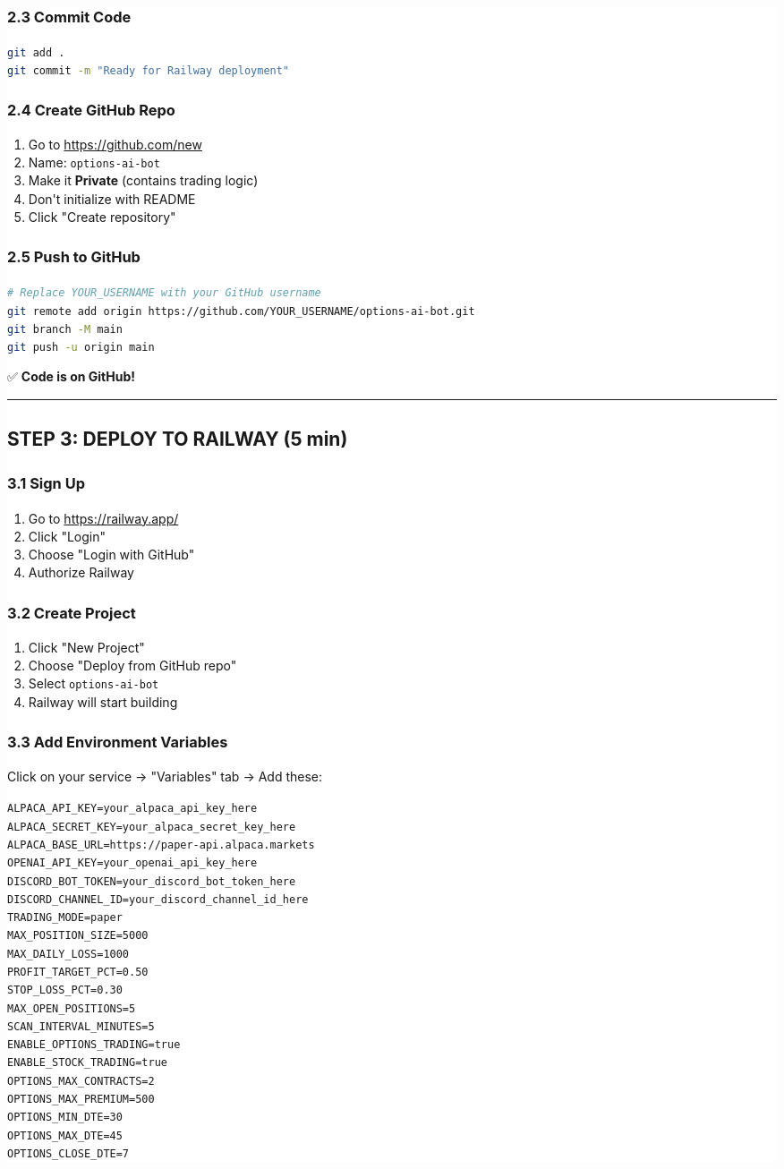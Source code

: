 ### **2.3 Commit Code**
```bash
git add .
git commit -m "Ready for Railway deployment"
```

### **2.4 Create GitHub Repo**
1. Go to https://github.com/new
2. Name: `options-ai-bot`
3. Make it **Private** (contains trading logic)
4. Don't initialize with README
5. Click "Create repository"

### **2.5 Push to GitHub**
```bash
# Replace YOUR_USERNAME with your GitHub username
git remote add origin https://github.com/YOUR_USERNAME/options-ai-bot.git
git branch -M main
git push -u origin main
```

✅ **Code is on GitHub!**

---

## **STEP 3: DEPLOY TO RAILWAY** (5 min)

### **3.1 Sign Up**
1. Go to https://railway.app/
2. Click "Login"
3. Choose "Login with GitHub"
4. Authorize Railway

### **3.2 Create Project**
1. Click "New Project"
2. Choose "Deploy from GitHub repo"
3. Select `options-ai-bot`
4. Railway will start building

### **3.3 Add Environment Variables**

Click on your service → "Variables" tab → Add these:

```
ALPACA_API_KEY=your_alpaca_api_key_here
ALPACA_SECRET_KEY=your_alpaca_secret_key_here
ALPACA_BASE_URL=https://paper-api.alpaca.markets
OPENAI_API_KEY=your_openai_api_key_here
DISCORD_BOT_TOKEN=your_discord_bot_token_here
DISCORD_CHANNEL_ID=your_discord_channel_id_here
TRADING_MODE=paper
MAX_POSITION_SIZE=5000
MAX_DAILY_LOSS=1000
PROFIT_TARGET_PCT=0.50
STOP_LOSS_PCT=0.30
MAX_OPEN_POSITIONS=5
SCAN_INTERVAL_MINUTES=5
ENABLE_OPTIONS_TRADING=true
ENABLE_STOCK_TRADING=true
OPTIONS_MAX_CONTRACTS=2
OPTIONS_MAX_PREMIUM=500
OPTIONS_MIN_DTE=30
OPTIONS_MAX_DTE=45
OPTIONS_CLOSE_DTE=7
```